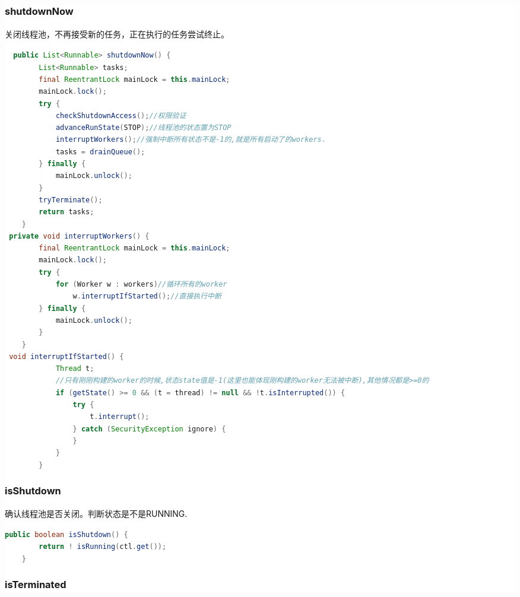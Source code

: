 ### shutdownNow

关闭线程池，不再接受新的任务，正在执行的任务尝试终止。

```java
  public List<Runnable> shutdownNow() {
        List<Runnable> tasks;
        final ReentrantLock mainLock = this.mainLock;
        mainLock.lock();
        try {
            checkShutdownAccess();//权限验证
            advanceRunState(STOP);//线程池的状态置为STOP
            interruptWorkers();//强制中断所有状态不是-1的,就是所有启动了的workers.
            tasks = drainQueue();
        } finally {
            mainLock.unlock();
        }
        tryTerminate();
        return tasks;
    }
 private void interruptWorkers() {
        final ReentrantLock mainLock = this.mainLock;
        mainLock.lock();
        try {
            for (Worker w : workers)//循环所有的worker
                w.interruptIfStarted();//直接执行中断
        } finally {
            mainLock.unlock();
        }
    }
 void interruptIfStarted() {
            Thread t;
            //只有刚刚构建的worker的时候,状态state值是-1(这里也能体现刚构建的worker无法被中断),其他情况都是>=0的
            if (getState() >= 0 && (t = thread) != null && !t.isInterrupted()) {
                try {
                    t.interrupt();
                } catch (SecurityException ignore) {
                }
            }
        }
```

### isShutdown

确认线程池是否关闭。判断状态是不是RUNNING.

```java
public boolean isShutdown() {
        return ! isRunning(ctl.get());
    }
```

### isTerminated
